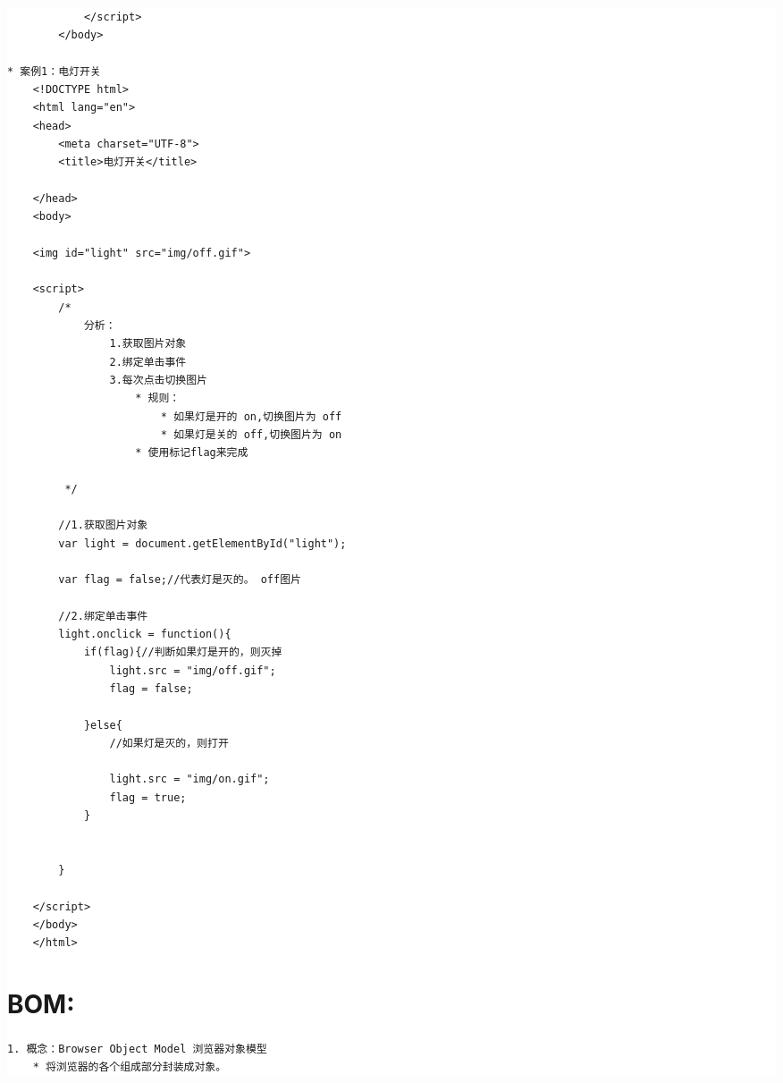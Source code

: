 
				</script>
			</body>
	
	* 案例1：电灯开关
		<!DOCTYPE html>
		<html lang="en">
		<head>
		    <meta charset="UTF-8">
		    <title>电灯开关</title>
		
		</head>
		<body>
		
		<img id="light" src="img/off.gif">
		
		<script>
		    /*
		        分析：
		            1.获取图片对象
		            2.绑定单击事件
		            3.每次点击切换图片
		                * 规则：
		                    * 如果灯是开的 on,切换图片为 off
		                    * 如果灯是关的 off,切换图片为 on
		                * 使用标记flag来完成
		
		     */
		
		    //1.获取图片对象
		    var light = document.getElementById("light");
		
		    var flag = false;//代表灯是灭的。 off图片
		
		    //2.绑定单击事件
		    light.onclick = function(){
		        if(flag){//判断如果灯是开的，则灭掉
		            light.src = "img/off.gif";
		            flag = false;
		
		        }else{
		            //如果灯是灭的，则打开
		
		            light.src = "img/on.gif";
		            flag = true;
		        }


		    }

		</script>
		</body>
		</html>


# BOM:
	1. 概念：Browser Object Model 浏览器对象模型
		* 将浏览器的各个组成部分封装成对象。
	